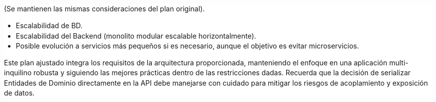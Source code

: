 (Se mantienen las mismas consideraciones del plan original).

* Escalabilidad de BD.
* Escalabilidad del Backend (monolito modular escalable horizontalmente).
* Posible evolución a servicios más pequeños si es necesario, aunque el objetivo es evitar microservicios.



Este plan ajustado integra los requisitos de la arquitectura proporcionada, manteniendo el enfoque en una aplicación multi-inquilino robusta y siguiendo las mejores prácticas dentro de las restricciones dadas. Recuerda que la decisión de serializar Entidades de Dominio directamente en la API debe manejarse con cuidado para mitigar los riesgos de acoplamiento y exposición de datos.